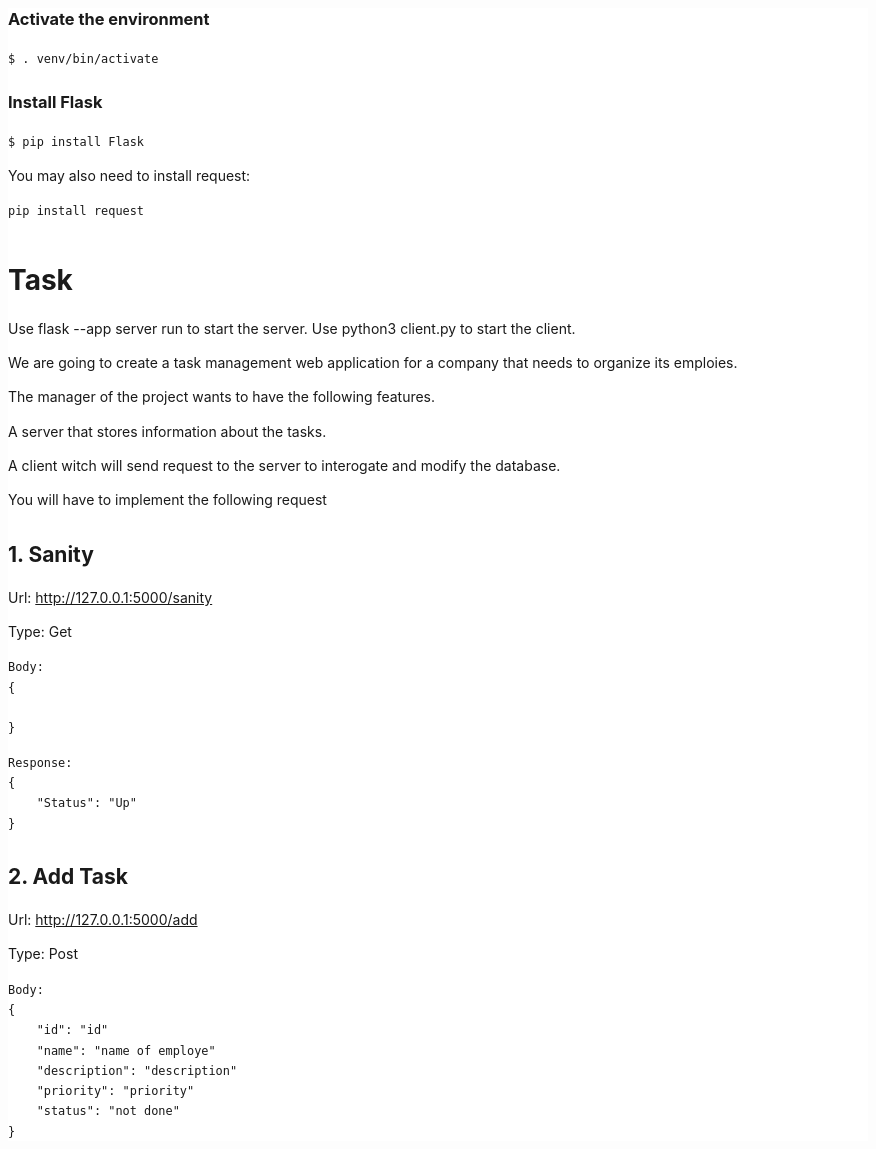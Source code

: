 ### Activate the environment

```
$ . venv/bin/activate
```

### Install Flask

```
$ pip install Flask
```
You may also need to install request:

```
pip install request
```
# Task

Use flask --app server run to start the server.
Use python3 client.py to start the client.

We are going to create a task management web application for a company that needs to organize its emploies.

The manager of the project wants to have the following features.

A server that stores information about the tasks.

A client witch will send request to the server to interogate and modify the database.

You will have to implement the following request

## 1. Sanity
Url: http://127.0.0.1:5000/sanity

Type: Get
```
Body:
{

}
```
```
Response:
{
    "Status": "Up"
}
```

## 2. Add Task
Url: http://127.0.0.1:5000/add

Type: Post

```
Body:
{
    "id": "id"
    "name": "name of employe"
    "description": "description"
    "priority": "priority"
    "status": "not done"
}
```
